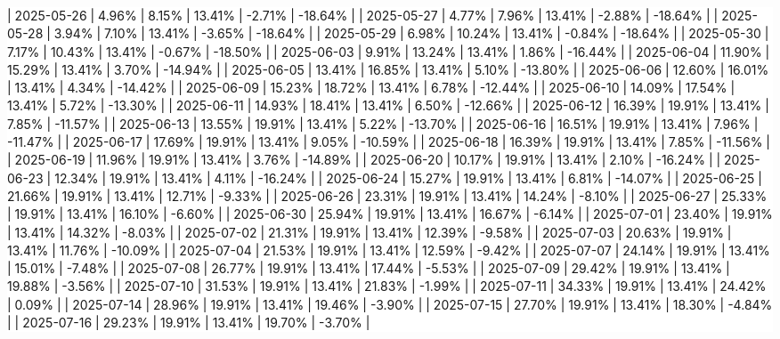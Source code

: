 | 2025-05-26 | 4.96%     | 8.15%      | 13.41%                | -2.71%      | -18.64%              |
| 2025-05-27 | 4.77%     | 7.96%      | 13.41%                | -2.88%      | -18.64%              |
| 2025-05-28 | 3.94%     | 7.10%      | 13.41%                | -3.65%      | -18.64%              |
| 2025-05-29 | 6.98%     | 10.24%     | 13.41%                | -0.84%      | -18.64%              |
| 2025-05-30 | 7.17%     | 10.43%     | 13.41%                | -0.67%      | -18.50%              |
| 2025-06-03 | 9.91%     | 13.24%     | 13.41%                | 1.86%       | -16.44%              |
| 2025-06-04 | 11.90%    | 15.29%     | 13.41%                | 3.70%       | -14.94%              |
| 2025-06-05 | 13.41%    | 16.85%     | 13.41%                | 5.10%       | -13.80%              |
| 2025-06-06 | 12.60%    | 16.01%     | 13.41%                | 4.34%       | -14.42%              |
| 2025-06-09 | 15.23%    | 18.72%     | 13.41%                | 6.78%       | -12.44%              |
| 2025-06-10 | 14.09%    | 17.54%     | 13.41%                | 5.72%       | -13.30%              |
| 2025-06-11 | 14.93%    | 18.41%     | 13.41%                | 6.50%       | -12.66%              |
| 2025-06-12 | 16.39%    | 19.91%     | 13.41%                | 7.85%       | -11.57%              |
| 2025-06-13 | 13.55%    | 19.91%     | 13.41%                | 5.22%       | -13.70%              |
| 2025-06-16 | 16.51%    | 19.91%     | 13.41%                | 7.96%       | -11.47%              |
| 2025-06-17 | 17.69%    | 19.91%     | 13.41%                | 9.05%       | -10.59%              |
| 2025-06-18 | 16.39%    | 19.91%     | 13.41%                | 7.85%       | -11.56%              |
| 2025-06-19 | 11.96%    | 19.91%     | 13.41%                | 3.76%       | -14.89%              |
| 2025-06-20 | 10.17%    | 19.91%     | 13.41%                | 2.10%       | -16.24%              |
| 2025-06-23 | 12.34%    | 19.91%     | 13.41%                | 4.11%       | -16.24%              |
| 2025-06-24 | 15.27%    | 19.91%     | 13.41%                | 6.81%       | -14.07%              |
| 2025-06-25 | 21.66%    | 19.91%     | 13.41%                | 12.71%      | -9.33%               |
| 2025-06-26 | 23.31%    | 19.91%     | 13.41%                | 14.24%      | -8.10%               |
| 2025-06-27 | 25.33%    | 19.91%     | 13.41%                | 16.10%      | -6.60%               |
| 2025-06-30 | 25.94%    | 19.91%     | 13.41%                | 16.67%      | -6.14%               |
| 2025-07-01 | 23.40%    | 19.91%     | 13.41%                | 14.32%      | -8.03%               |
| 2025-07-02 | 21.31%    | 19.91%     | 13.41%                | 12.39%      | -9.58%               |
| 2025-07-03 | 20.63%    | 19.91%     | 13.41%                | 11.76%      | -10.09%              |
| 2025-07-04 | 21.53%    | 19.91%     | 13.41%                | 12.59%      | -9.42%               |
| 2025-07-07 | 24.14%    | 19.91%     | 13.41%                | 15.01%      | -7.48%               |
| 2025-07-08 | 26.77%    | 19.91%     | 13.41%                | 17.44%      | -5.53%               |
| 2025-07-09 | 29.42%    | 19.91%     | 13.41%                | 19.88%      | -3.56%               |
| 2025-07-10 | 31.53%    | 19.91%     | 13.41%                | 21.83%      | -1.99%               |
| 2025-07-11 | 34.33%    | 19.91%     | 13.41%                | 24.42%      | 0.09%                |
| 2025-07-14 | 28.96%    | 19.91%     | 13.41%                | 19.46%      | -3.90%               |
| 2025-07-15 | 27.70%    | 19.91%     | 13.41%                | 18.30%      | -4.84%               |
| 2025-07-16 | 29.23%    | 19.91%     | 13.41%                | 19.70%      | -3.70%               |